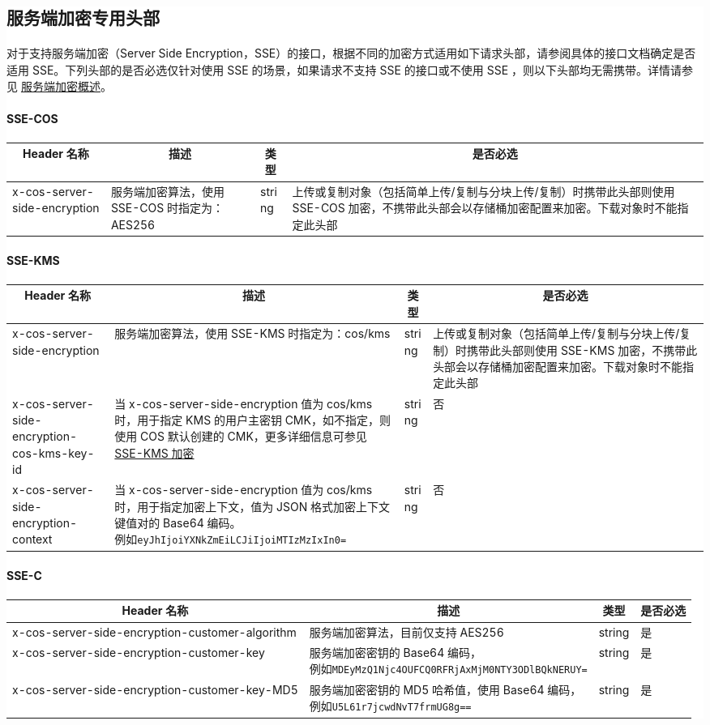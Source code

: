 </tbody></table>






## 服务端加密专用头部

对于支持服务端加密（Server Side Encryption，SSE）的接口，根据不同的加密方式适用如下请求头部，请参阅具体的接口文档确定是否适用 SSE。下列头部的是否必选仅针对使用 SSE 的场景，如果请求不支持 SSE 的接口或不使用 SSE ，则以下头部均无需携带。详情请参见 [服务端加密概述](https://cloud.tencent.com/document/product/436/18145)。

#### SSE-COS

| Header 名称                  | 描述                                         | 类型   | 是否必选                                                     |
| ---------------------------- | -------------------------------------------- | ------ | ------------------------------------------------------------ |
| x-cos-server-side-encryption | 服务端加密算法，使用 SSE-COS 时指定为：AES256 | string | 上传或复制对象（包括简单上传/复制与分块上传/复制）时携带此头部则使用 SSE-COS 加密，不携带此头部会以存储桶加密配置来加密。下载对象时不能指定此头部 |

#### SSE-KMS

| Header 名称                                 | 描述                                                         | 类型   | 是否必选                                                     |
| ------------------------------------------- | ------------------------------------------------------------ | ------ | ------------------------------------------------------------ |
| x-cos-server-side-encryption                | 服务端加密算法，使用 SSE-KMS 时指定为：cos/kms                | string | 上传或复制对象（包括简单上传/复制与分块上传/复制）时携带此头部则使用 SSE-KMS 加密，不携带此头部会以存储桶加密配置来加密。下载对象时不能指定此头部 |
| x-cos-server-side-encryption-cos-kms-key-id | 当 x-cos-server-side-encryption 值为 cos/kms 时，用于指定 KMS 的用户主密钥 CMK，如不指定，则使用 COS 默认创建的 CMK，更多详细信息可参见 [SSE-KMS 加密](https://cloud.tencent.com/document/product/436/18145#sse-kms-.E5.8A.A0.E5.AF.86) | string | 否 |
| x-cos-server-side-encryption-context | 当 x-cos-server-side-encryption 值为 cos/kms 时，用于指定加密上下文，值为 JSON 格式加密上下文键值对的 Base64 编码。<br>例如`eyJhIjoiYXNkZmEiLCJiIjoiMTIzMzIxIn0=` | string | 否 |



#### SSE-C

| Header 名称                                     | 描述                                                         | 类型   | 是否必选 |
| ----------------------------------------------- | ------------------------------------------------------------ | ------ | -------- |
| x-cos-server-side-encryption-customer-algorithm | 服务端加密算法，目前仅支持 AES256          | string | 是       |
| x-cos-server-side-encryption-customer-key       | 服务端加密密钥的 Base64 编码，<br>例如`MDEyMzQ1Njc4OUFCQ0RFRjAxMjM0NTY3ODlBQkNERUY=` | string | 是       |
| x-cos-server-side-encryption-customer-key-MD5   | 服务端加密密钥的 MD5 哈希值，使用 Base64 编码，<br>例如`U5L61r7jcwdNvT7frmUG8g==` | string | 是       |
